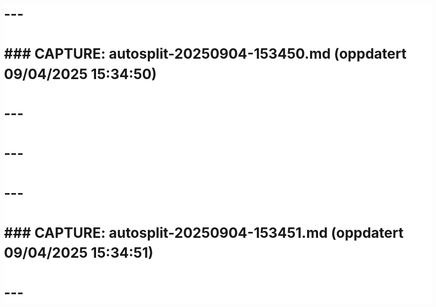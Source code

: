 #

#

# ---

#

#

#

#

#

# \### CAPTURE: autosplit-20250904-153450.md (oppdatert 09/04/2025 15:34:50)

# ---

#

#

# ---

#

#

#

# ---

#

#

#

#

#

# \### CAPTURE: autosplit-20250904-153451.md (oppdatert 09/04/2025 15:34:51)

# ---

#
